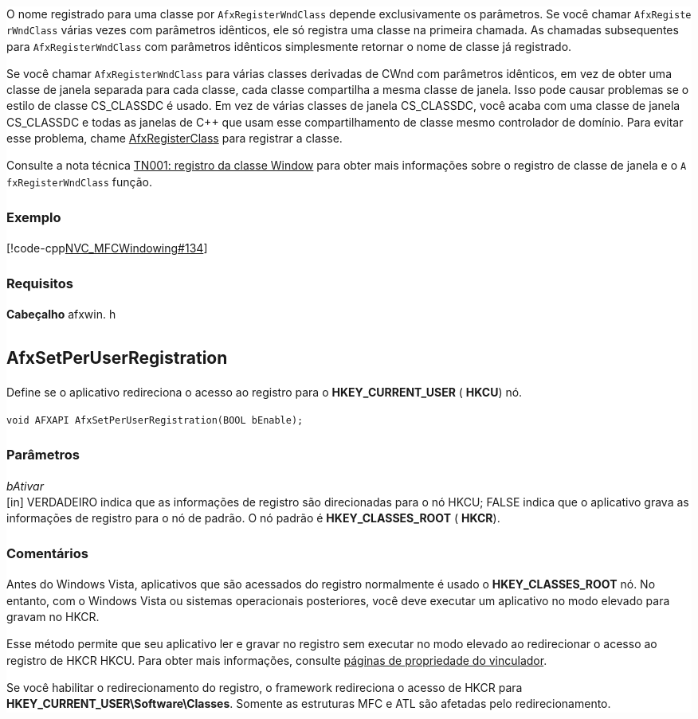 O nome registrado para uma classe por `AfxRegisterWndClass` depende exclusivamente os parâmetros. Se você chamar `AfxRegisterWndClass` várias vezes com parâmetros idênticos, ele só registra uma classe na primeira chamada. As chamadas subsequentes para `AfxRegisterWndClass` com parâmetros idênticos simplesmente retornar o nome de classe já registrado.

Se você chamar `AfxRegisterWndClass` para várias classes derivadas de CWnd com parâmetros idênticos, em vez de obter uma classe de janela separada para cada classe, cada classe compartilha a mesma classe de janela. Isso pode causar problemas se o estilo de classe CS_CLASSDC é usado. Em vez de várias classes de janela CS_CLASSDC, você acaba com uma classe de janela CS_CLASSDC e todas as janelas de C++ que usam esse compartilhamento de classe mesmo controlador de domínio. Para evitar esse problema, chame [AfxRegisterClass](#afxregisterclass) para registrar a classe.

Consulte a nota técnica [TN001: registro da classe Window](../../mfc/tn001-window-class-registration.md) para obter mais informações sobre o registro de classe de janela e o `AfxRegisterWndClass` função.

### <a name="example"></a>Exemplo

[!code-cpp[NVC_MFCWindowing#134](../../mfc/reference/codesnippet/cpp/application-information-and-management_11.cpp)]

### <a name="requirements"></a>Requisitos

  **Cabeçalho** afxwin. h

##  <a name="afxsetperuserregistration"></a>  AfxSetPerUserRegistration

Define se o aplicativo redireciona o acesso ao registro para o **HKEY_CURRENT_USER** ( **HKCU**) nó.

```
void AFXAPI AfxSetPerUserRegistration(BOOL bEnable);
```

### <a name="parameters"></a>Parâmetros

*bAtivar*<br/>
[in] VERDADEIRO indica que as informações de registro são direcionadas para o nó HKCU; FALSE indica que o aplicativo grava as informações de registro para o nó de padrão. O nó padrão é **HKEY_CLASSES_ROOT** ( **HKCR**).

### <a name="remarks"></a>Comentários

Antes do Windows Vista, aplicativos que são acessados do registro normalmente é usado o **HKEY_CLASSES_ROOT** nó. No entanto, com o Windows Vista ou sistemas operacionais posteriores, você deve executar um aplicativo no modo elevado para gravam no HKCR.

Esse método permite que seu aplicativo ler e gravar no registro sem executar no modo elevado ao redirecionar o acesso ao registro de HKCR HKCU. Para obter mais informações, consulte [páginas de propriedade do vinculador](../../ide/linker-property-pages.md).

Se você habilitar o redirecionamento do registro, o framework redireciona o acesso de HKCR para **HKEY_CURRENT_USER\Software\Classes**. Somente as estruturas MFC e ATL são afetadas pelo redirecionamento.
